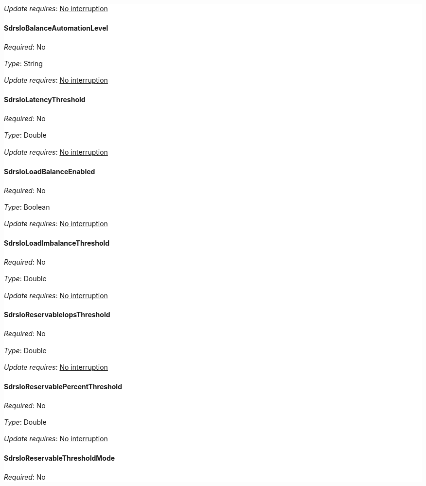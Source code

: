 _Update requires_: [No interruption](https://docs.aws.amazon.com/AWSCloudFormation/latest/UserGuide/using-cfn-updating-stacks-update-behaviors.html#update-no-interrupt)

#### SdrsIoBalanceAutomationLevel

_Required_: No

_Type_: String

_Update requires_: [No interruption](https://docs.aws.amazon.com/AWSCloudFormation/latest/UserGuide/using-cfn-updating-stacks-update-behaviors.html#update-no-interrupt)

#### SdrsIoLatencyThreshold

_Required_: No

_Type_: Double

_Update requires_: [No interruption](https://docs.aws.amazon.com/AWSCloudFormation/latest/UserGuide/using-cfn-updating-stacks-update-behaviors.html#update-no-interrupt)

#### SdrsIoLoadBalanceEnabled

_Required_: No

_Type_: Boolean

_Update requires_: [No interruption](https://docs.aws.amazon.com/AWSCloudFormation/latest/UserGuide/using-cfn-updating-stacks-update-behaviors.html#update-no-interrupt)

#### SdrsIoLoadImbalanceThreshold

_Required_: No

_Type_: Double

_Update requires_: [No interruption](https://docs.aws.amazon.com/AWSCloudFormation/latest/UserGuide/using-cfn-updating-stacks-update-behaviors.html#update-no-interrupt)

#### SdrsIoReservableIopsThreshold

_Required_: No

_Type_: Double

_Update requires_: [No interruption](https://docs.aws.amazon.com/AWSCloudFormation/latest/UserGuide/using-cfn-updating-stacks-update-behaviors.html#update-no-interrupt)

#### SdrsIoReservablePercentThreshold

_Required_: No

_Type_: Double

_Update requires_: [No interruption](https://docs.aws.amazon.com/AWSCloudFormation/latest/UserGuide/using-cfn-updating-stacks-update-behaviors.html#update-no-interrupt)

#### SdrsIoReservableThresholdMode

_Required_: No
